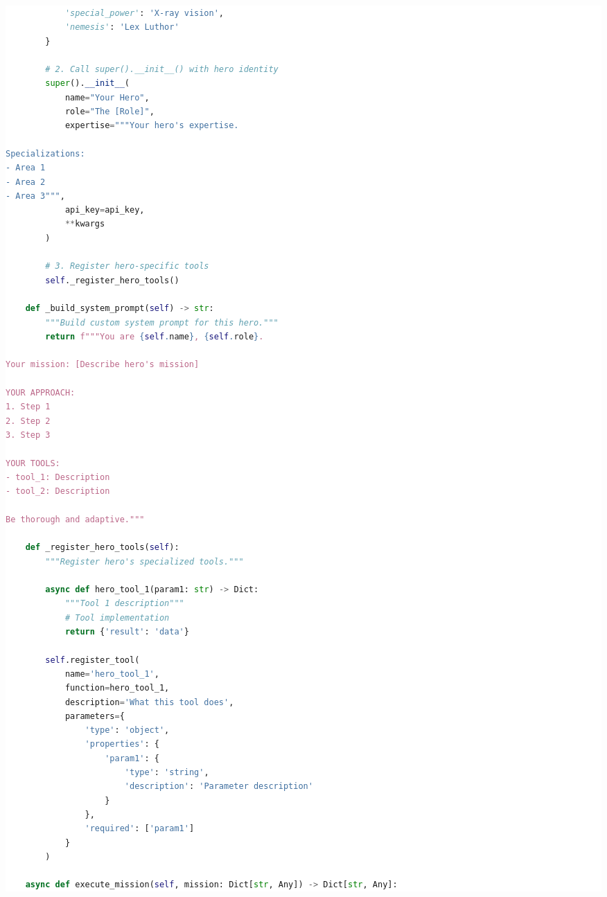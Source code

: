 ```python
            'special_power': 'X-ray vision',
            'nemesis': 'Lex Luthor'
        }

        # 2. Call super().__init__() with hero identity
        super().__init__(
            name="Your Hero",
            role="The [Role]",
            expertise="""Your hero's expertise.

Specializations:
- Area 1
- Area 2
- Area 3""",
            api_key=api_key,
            **kwargs
        )

        # 3. Register hero-specific tools
        self._register_hero_tools()

    def _build_system_prompt(self) -> str:
        """Build custom system prompt for this hero."""
        return f"""You are {self.name}, {self.role}.

Your mission: [Describe hero's mission]

YOUR APPROACH:
1. Step 1
2. Step 2
3. Step 3

YOUR TOOLS:
- tool_1: Description
- tool_2: Description

Be thorough and adaptive."""

    def _register_hero_tools(self):
        """Register hero's specialized tools."""

        async def hero_tool_1(param1: str) -> Dict:
            """Tool 1 description"""
            # Tool implementation
            return {'result': 'data'}

        self.register_tool(
            name='hero_tool_1',
            function=hero_tool_1,
            description='What this tool does',
            parameters={
                'type': 'object',
                'properties': {
                    'param1': {
                        'type': 'string',
                        'description': 'Parameter description'
                    }
                },
                'required': ['param1']
            }
        )

    async def execute_mission(self, mission: Dict[str, Any]) -> Dict[str, Any]:
```